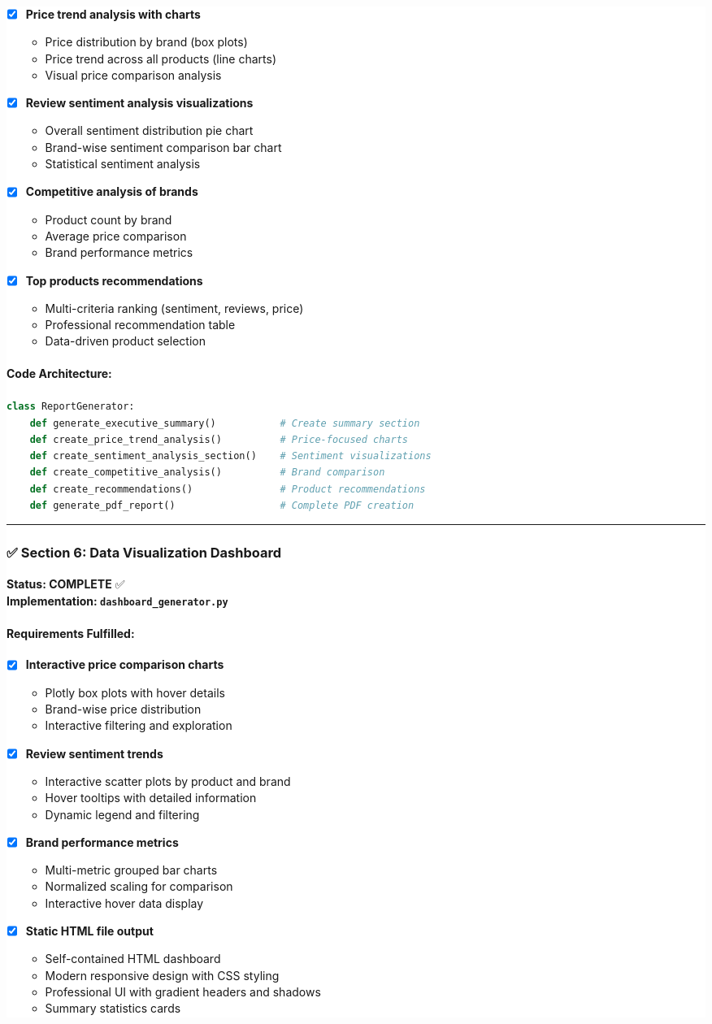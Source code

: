 - [x] **Price trend analysis with charts**
  - Price distribution by brand (box plots)
  - Price trend across all products (line charts)
  - Visual price comparison analysis

- [x] **Review sentiment analysis visualizations**
  - Overall sentiment distribution pie chart
  - Brand-wise sentiment comparison bar chart
  - Statistical sentiment analysis

- [x] **Competitive analysis of brands**
  - Product count by brand
  - Average price comparison
  - Brand performance metrics

- [x] **Top products recommendations**
  - Multi-criteria ranking (sentiment, reviews, price)
  - Professional recommendation table
  - Data-driven product selection

#### Code Architecture:
```python
class ReportGenerator:
    def generate_executive_summary()           # Create summary section
    def create_price_trend_analysis()          # Price-focused charts
    def create_sentiment_analysis_section()    # Sentiment visualizations
    def create_competitive_analysis()          # Brand comparison
    def create_recommendations()               # Product recommendations
    def generate_pdf_report()                  # Complete PDF creation
```

---

### ✅ Section 6: Data Visualization Dashboard
**Status: COMPLETE** ✅  
**Implementation: `dashboard_generator.py`**

#### Requirements Fulfilled:
- [x] **Interactive price comparison charts**
  - Plotly box plots with hover details
  - Brand-wise price distribution
  - Interactive filtering and exploration

- [x] **Review sentiment trends**
  - Interactive scatter plots by product and brand
  - Hover tooltips with detailed information
  - Dynamic legend and filtering

- [x] **Brand performance metrics**
  - Multi-metric grouped bar charts
  - Normalized scaling for comparison
  - Interactive hover data display

- [x] **Static HTML file output**
  - Self-contained HTML dashboard
  - Modern responsive design with CSS styling
  - Professional UI with gradient headers and shadows
  - Summary statistics cards
